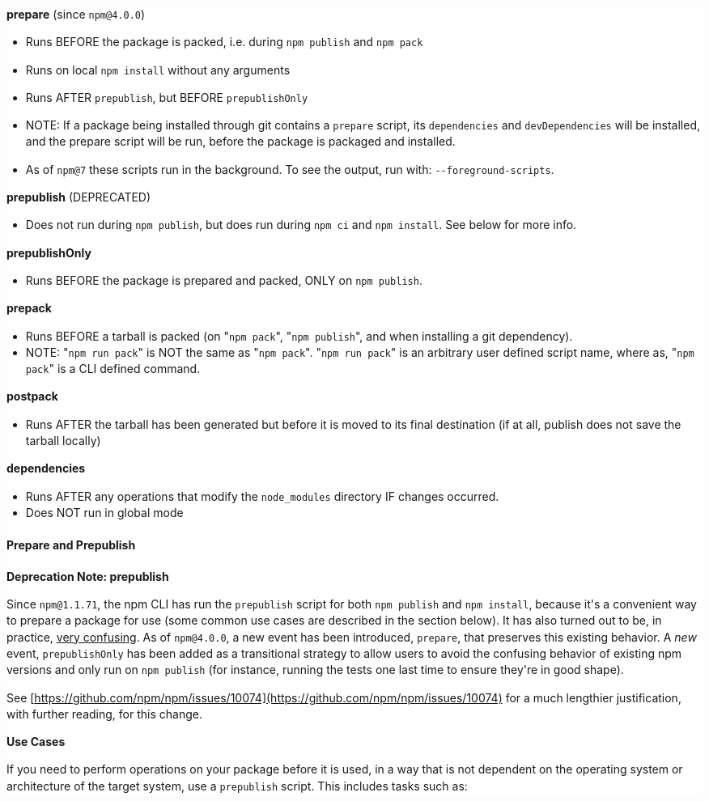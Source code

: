 **prepare** (since `npm@4.0.0`)

- Runs BEFORE the package is packed, i.e. during `npm publish` and `npm pack`
- Runs on local `npm install` without any arguments
- Runs AFTER `prepublish`, but BEFORE `prepublishOnly`

- NOTE: If a package being installed through git contains a `prepare` script, its `dependencies` and `devDependencies` will be installed, and the prepare script will be run, before the package is packaged and installed.

- As of `npm@7` these scripts run in the background. To see the output, run with: `--foreground-scripts`.

**prepublish** (DEPRECATED)

- Does not run during `npm publish`, but does run during `npm ci` and `npm install`. See below for more info.

**prepublishOnly**

- Runs BEFORE the package is prepared and packed, ONLY on `npm publish`.

**prepack**

- Runs BEFORE a tarball is packed (on "`npm pack`", "`npm publish`", and when installing a git dependency).
- NOTE: "`npm run pack`" is NOT the same as "`npm pack`". "`npm run pack`" is an arbitrary user defined script name, where as, "`npm pack`" is a CLI defined command.

**postpack**

- Runs AFTER the tarball has been generated but before it is moved to its final destination (if at all, publish does not save the tarball locally)

**dependencies**

- Runs AFTER any operations that modify the `node_modules` directory IF changes occurred.
- Does NOT run in global mode

#### Prepare and Prepublish

**Deprecation Note: prepublish**

Since `npm@1.1.71`, the npm CLI has run the `prepublish` script for both `npm publish` and `npm install`, because it's a convenient way to prepare a package for use (some common use cases are described in the section below). It has also turned out to be, in practice, [very confusing](https://github.com/npm/npm/issues/10074). As of `npm@4.0.0`, a new event has been introduced, `prepare`, that preserves this existing behavior. A _new_ event, `prepublishOnly` has been added as a transitional strategy to allow users to avoid the confusing behavior of existing npm versions and only run on `npm publish` (for instance, running the tests one last time to ensure they're in good shape).

See [https://github.com/npm/npm/issues/10074](https://github.com/npm/npm/issues/10074) for a much lengthier justification, with further reading, for this change.

**Use Cases**

If you need to perform operations on your package before it is used, in a way that is not dependent on the operating system or architecture of the target system, use a `prepublish` script. This includes tasks such as:
